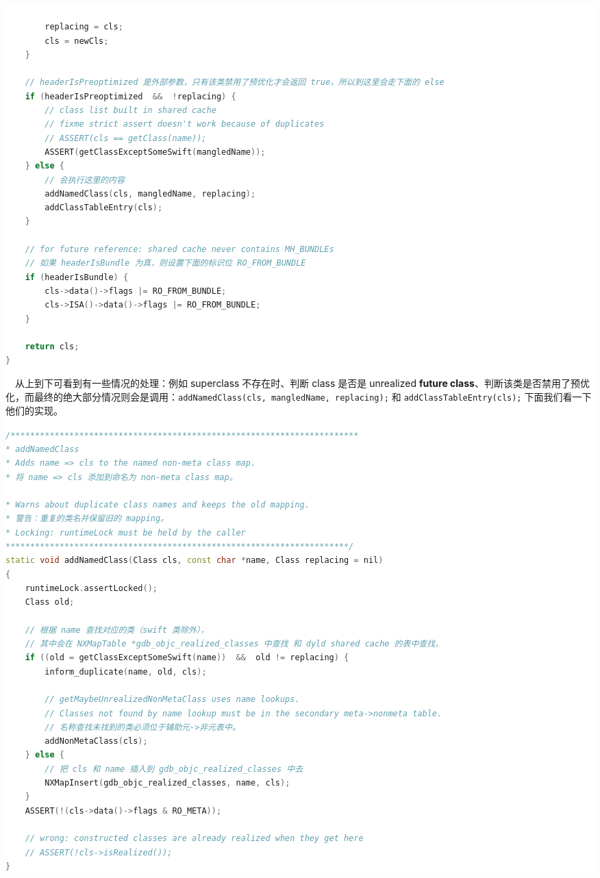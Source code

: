 ```c++
        
        replacing = cls;
        cls = newCls;
    }
    
    // headerIsPreoptimized 是外部参数，只有该类禁用了预优化才会返回 true，所以到这里会走下面的 else
    if (headerIsPreoptimized  &&  !replacing) {
        // class list built in shared cache
        // fixme strict assert doesn't work because of duplicates
        // ASSERT(cls == getClass(name));
        ASSERT(getClassExceptSomeSwift(mangledName));
    } else {
        // 会执行这里的内容
        addNamedClass(cls, mangledName, replacing);
        addClassTableEntry(cls);
    }

    // for future reference: shared cache never contains MH_BUNDLEs
    // 如果 headerIsBundle 为真，则设置下面的标识位 RO_FROM_BUNDLE
    if (headerIsBundle) {
        cls->data()->flags |= RO_FROM_BUNDLE;
        cls->ISA()->data()->flags |= RO_FROM_BUNDLE;
    }
    
    return cls;
}
```

&emsp;从上到下可看到有一些情况的处理：例如 superclass 不存在时、判断 class 是否是 unrealized **future class**、判断该类是否禁用了预优化，而最终的绝大部分情况则会是调用：`addNamedClass(cls, mangledName, replacing);` 和 `addClassTableEntry(cls);` 下面我们看一下他们的实现。

```c++
/***********************************************************************
* addNamedClass
* Adds name => cls to the named non-meta class map.
* 将 name => cls 添加到命名为 non-meta class map。

* Warns about duplicate class names and keeps the old mapping.
* 警告：重复的类名并保留旧的 mapping。
* Locking: runtimeLock must be held by the caller
**********************************************************************/
static void addNamedClass(Class cls, const char *name, Class replacing = nil)
{
    runtimeLock.assertLocked();
    Class old;
    
    // 根据 name 查找对应的类（swift 类除外），
    // 其中会在 NXMapTable *gdb_objc_realized_classes 中查找 和 dyld shared cache 的表中查找，
    if ((old = getClassExceptSomeSwift(name))  &&  old != replacing) {
        inform_duplicate(name, old, cls);

        // getMaybeUnrealizedNonMetaClass uses name lookups.
        // Classes not found by name lookup must be in the secondary meta->nonmeta table.
        // 名称查找未找到的类必须位于辅助元->非元表中。
        addNonMetaClass(cls);
    } else {
        // 把 cls 和 name 插入到 gdb_objc_realized_classes 中去
        NXMapInsert(gdb_objc_realized_classes, name, cls);
    }
    ASSERT(!(cls->data()->flags & RO_META));

    // wrong: constructed classes are already realized when they get here
    // ASSERT(!cls->isRealized());
}
```
